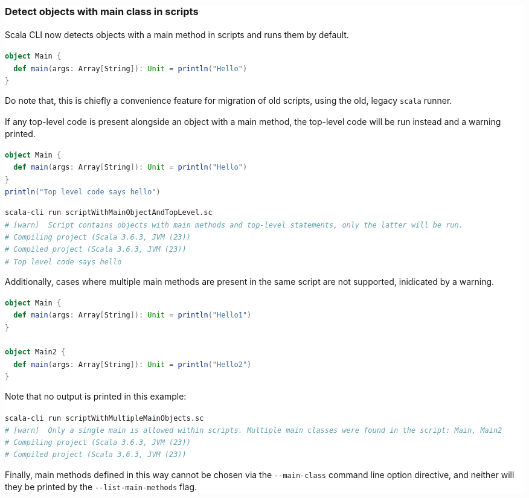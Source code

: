 ### Detect objects with main class in scripts

Scala CLI now detects objects with a main method in scripts and runs them by default.

```scala title=scriptMainObject.sc
object Main {
  def main(args: Array[String]): Unit = println("Hello")
}
```

Do note that, this is chiefly a convenience feature for migration of old scripts, using the old, legacy `scala` runner.

If any top-level code is present alongside an object with a main method, the top-level code will be run instead and a warning printed.

```scala title=scriptWithMainObjectAndTopLevel.sc
object Main {
  def main(args: Array[String]): Unit = println("Hello")
}
println("Top level code says hello")
```

```bash
scala-cli run scriptWithMainObjectAndTopLevel.sc
# [warn]  Script contains objects with main methods and top-level statements, only the latter will be run.                                   
# Compiling project (Scala 3.6.3, JVM (23))
# Compiled project (Scala 3.6.3, JVM (23))
# Top level code says hello
```

Additionally, cases where multiple main methods are present in the same script are not supported, inidicated by a warning.

```scala title=scriptWithMultipleMainObjects.sc
object Main {
  def main(args: Array[String]): Unit = println("Hello1")
}

object Main2 {
  def main(args: Array[String]): Unit = println("Hello2")
}
```

Note that no output is printed in this example:

```bash
scala-cli run scriptWithMultipleMainObjects.sc
# [warn]  Only a single main is allowed within scripts. Multiple main classes were found in the script: Main, Main2                          
# Compiling project (Scala 3.6.3, JVM (23))
# Compiled project (Scala 3.6.3, JVM (23))
```

Finally, main methods defined in this way cannot be chosen via the `--main-class` command line option directive,
and neither will they be printed by the `--list-main-methods` flag.

